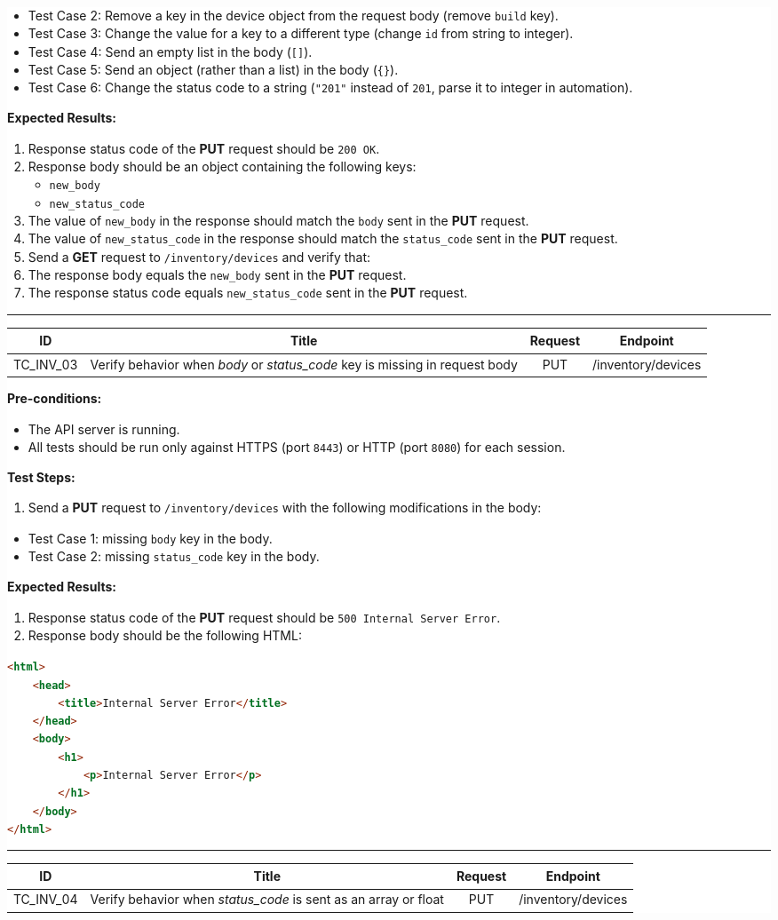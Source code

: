 - Test Case 2: Remove a key in the device object from the request body (remove `build` key).
 - Test Case 3: Change the value for a key to a different type (change `id` from string to integer).
 - Test Case 4: Send an empty list in the body (`[]`).
 - Test Case 5: Send an object (rather than a list) in the body (`{}`).
 - Test Case 6: Change the status code to a string (`"201"` instead of `201`, parse it to integer in automation).

**Expected Results:**
 1. Response status code of the **PUT** request should be `200 OK`.
 2. Response body should be an object containing the following keys:
	-  `new_body`
	-  `new_status_code`
3. The value of `new_body` in the response should match the `body` sent in the **PUT** request.
4. The value of `new_status_code` in the response should match the `status_code` sent in the **PUT** request.
5. Send a **GET** request to `/inventory/devices` and verify that:
6. The response body equals the `new_body` sent in the **PUT** request.
7. The response status code equals `new_status_code` sent in the **PUT** request.
------------------------------------------------
| ID | Title | Request | Endpoint |
|:--:|:-----:|:-------:|:--------:|
| TC_INV_03 |Verify behavior when *body* or *status_code* key is missing in request body| PUT| /inventory/devices|

**Pre-conditions:**
- The API server is running.
- All tests should be run only against HTTPS (port `8443`) or HTTP (port `8080`) for each session.

**Test Steps:**
1. Send a **PUT** request to `/inventory/devices` with the following modifications in the body:
- Test Case 1: missing `body` key in the body.
- Test Case 2: missing `status_code` key in the body.

**Expected Results:**

1. Response status code of the **PUT** request should be `500 Internal Server Error`.
2. Response body should be the following HTML:
```html
<html>
	<head>
		<title>Internal Server Error</title>
	</head>
	<body>
		<h1>
			<p>Internal Server Error</p>
		</h1>
	</body>
</html>
```
------------------------------------------------
| ID | Title | Request | Endpoint |
|:--:|:-----:|:-------:|:--------:|
| TC_INV_04 |Verify behavior when *status_code* is sent as an array or float| PUT| /inventory/devices|
